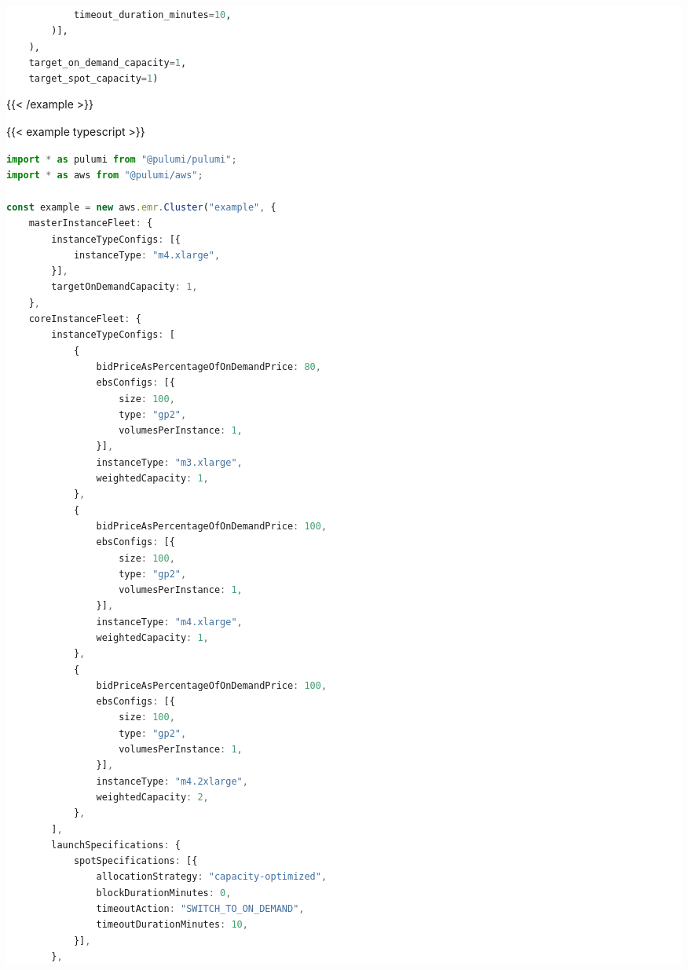 ```python
            timeout_duration_minutes=10,
        )],
    ),
    target_on_demand_capacity=1,
    target_spot_capacity=1)
```


{{< /example >}}


{{< example typescript >}}


```typescript
import * as pulumi from "@pulumi/pulumi";
import * as aws from "@pulumi/aws";

const example = new aws.emr.Cluster("example", {
    masterInstanceFleet: {
        instanceTypeConfigs: [{
            instanceType: "m4.xlarge",
        }],
        targetOnDemandCapacity: 1,
    },
    coreInstanceFleet: {
        instanceTypeConfigs: [
            {
                bidPriceAsPercentageOfOnDemandPrice: 80,
                ebsConfigs: [{
                    size: 100,
                    type: "gp2",
                    volumesPerInstance: 1,
                }],
                instanceType: "m3.xlarge",
                weightedCapacity: 1,
            },
            {
                bidPriceAsPercentageOfOnDemandPrice: 100,
                ebsConfigs: [{
                    size: 100,
                    type: "gp2",
                    volumesPerInstance: 1,
                }],
                instanceType: "m4.xlarge",
                weightedCapacity: 1,
            },
            {
                bidPriceAsPercentageOfOnDemandPrice: 100,
                ebsConfigs: [{
                    size: 100,
                    type: "gp2",
                    volumesPerInstance: 1,
                }],
                instanceType: "m4.2xlarge",
                weightedCapacity: 2,
            },
        ],
        launchSpecifications: {
            spotSpecifications: [{
                allocationStrategy: "capacity-optimized",
                blockDurationMinutes: 0,
                timeoutAction: "SWITCH_TO_ON_DEMAND",
                timeoutDurationMinutes: 10,
            }],
        },
```
